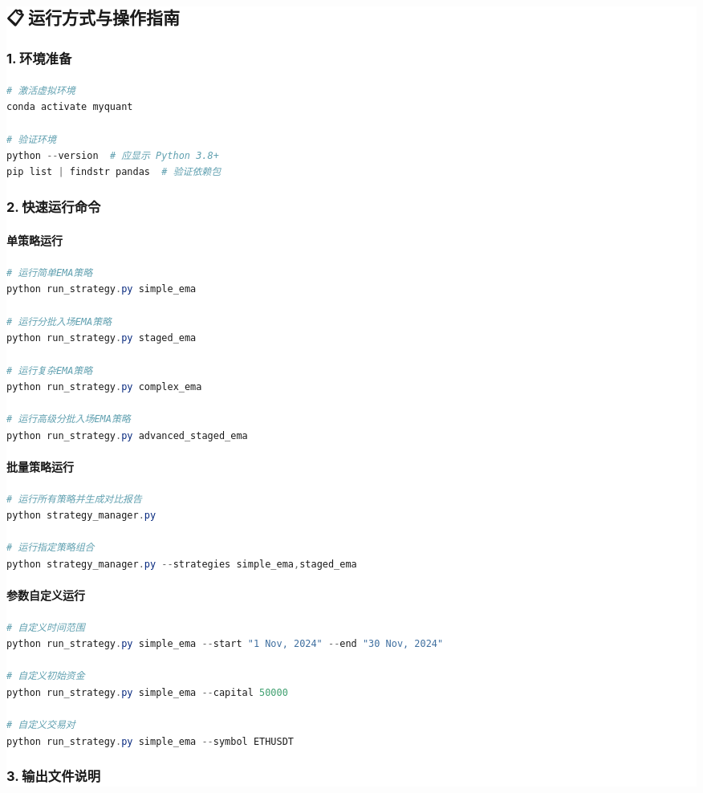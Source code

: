 ## 📋 运行方式与操作指南

### 1. 环境准备
```powershell
# 激活虚拟环境
conda activate myquant

# 验证环境
python --version  # 应显示 Python 3.8+
pip list | findstr pandas  # 验证依赖包
```

### 2. 快速运行命令

#### 单策略运行
```powershell
# 运行简单EMA策略
python run_strategy.py simple_ema

# 运行分批入场EMA策略  
python run_strategy.py staged_ema

# 运行复杂EMA策略
python run_strategy.py complex_ema

# 运行高级分批入场EMA策略
python run_strategy.py advanced_staged_ema
```

#### 批量策略运行
```powershell
# 运行所有策略并生成对比报告
python strategy_manager.py

# 运行指定策略组合
python strategy_manager.py --strategies simple_ema,staged_ema
```

#### 参数自定义运行
```powershell
# 自定义时间范围
python run_strategy.py simple_ema --start "1 Nov, 2024" --end "30 Nov, 2024"

# 自定义初始资金
python run_strategy.py simple_ema --capital 50000

# 自定义交易对
python run_strategy.py simple_ema --symbol ETHUSDT
```

### 3. 输出文件说明

